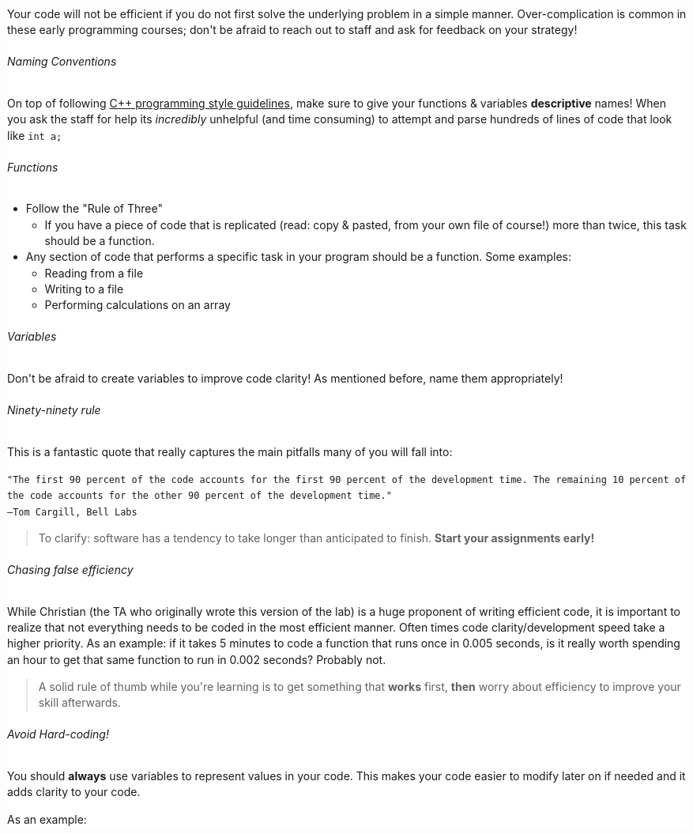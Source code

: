 Your code will not be efficient if you do not first solve the underlying problem in a simple manner. Over-complication is common in these early programming courses; don't be afraid to reach out to staff and ask for feedback on your strategy!

###### Naming Conventions

On top of following [C++ programming style guidelines](https://google.github.io/styleguide/cppguide.html), make sure to give your functions & variables **descriptive** names! When you ask the staff for help its *incredibly* unhelpful (and time consuming) to attempt and parse hundreds of lines of code that look like `int a;`

###### Functions

- Follow the "Rule of Three"
  - If you have a piece of code that is replicated (read: copy & pasted, from your own file of course!) more than twice, this task should be a function.
- Any section of code that performs a specific task in your program should be a function. Some examples:
  - Reading from a file
  - Writing to a file
  - Performing calculations on an array

###### Variables

Don't be afraid to create variables to improve code clarity! As mentioned before, name them appropriately!

###### Ninety-ninety rule

This is a fantastic quote that really captures the main pitfalls many of you will fall into:

``` 
"The first 90 percent of the code accounts for the first 90 percent of the development time. The remaining 10 percent of the code accounts for the other 90 percent of the development time."
—Tom Cargill, Bell Labs
```

> To clarify: software has a tendency to take longer than anticipated to finish. **Start your assignments early!**

###### Chasing false efficiency

While Christian (the TA who originally wrote this version of the lab) is a huge proponent of writing efficient code, it is important to realize that not everything needs to be coded in the most efficient manner. Often times code clarity/development speed take a higher priority. As an example: if it takes 5 minutes to code a function that runs once in 0.005 seconds, is it really worth spending an hour to get that same function to run in 0.002 seconds? Probably not. 

> A solid rule of thumb while you're learning is to get something that **works** first, **then** worry about efficiency to improve your skill afterwards.

###### Avoid Hard-coding!

You should **always** use variables to represent values in your code. This makes your code easier to modify later on if needed and it adds clarity to your code.

As an example:
